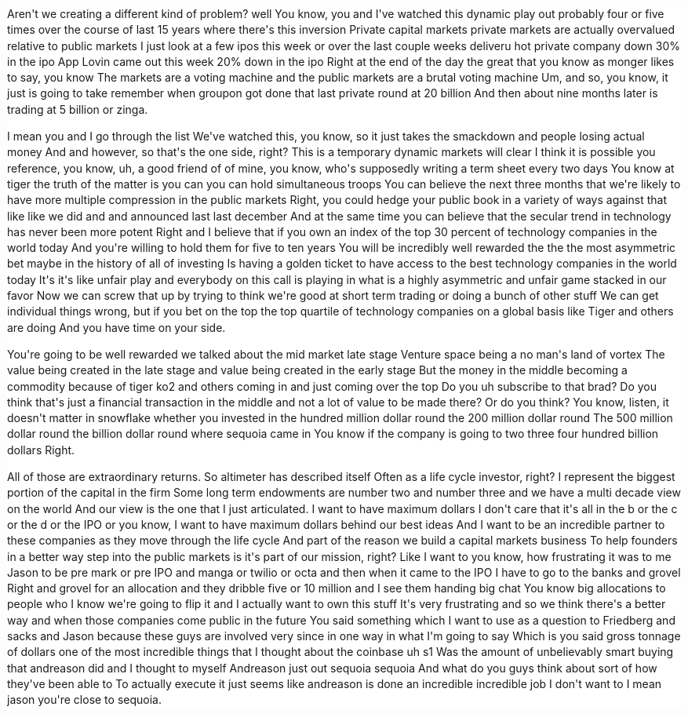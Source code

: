 Aren't we creating a different kind of problem? well You know, you and I've watched this dynamic play out probably four or five times over the course of last 15 years where there's this inversion Private capital markets private markets are actually overvalued relative to public markets I just look at a few ipos this week or over the last couple weeks deliveru hot private company down 30% in the ipo App Lovin came out this week 20% down in the ipo Right at the end of the day the great that you know as monger likes to say, you know The markets are a voting machine and the public markets are a brutal voting machine Um, and so, you know, it just is going to take remember when groupon got done that last private round at 20 billion And then about nine months later is trading at 5 billion or zinga.

I mean you and I go through the list We've watched this, you know, so it just takes the smackdown and people losing actual money And and however, so that's the one side, right? This is a temporary dynamic markets will clear I think it is possible you reference, you know, uh, a good friend of of mine, you know, who's supposedly writing a term sheet every two days You know at tiger the truth of the matter is you can you can hold simultaneous troops You can believe the next three months that we're likely to have more multiple compression in the public markets Right, you could hedge your public book in a variety of ways against that like like we did and and announced last last december And at the same time you can believe that the secular trend in technology has never been more potent Right and I believe that if you own an index of the top 30 percent of technology companies in the world today And you're willing to hold them for five to ten years You will be incredibly well rewarded the the the most asymmetric bet maybe in the history of all of investing Is having a golden ticket to have access to the best technology companies in the world today It's it's like unfair play and everybody on this call is playing in what is a highly asymmetric and unfair game stacked in our favor Now we can screw that up by trying to think we're good at short term trading or doing a bunch of other stuff We can get individual things wrong, but if you bet on the top the top quartile of technology companies on a global basis like Tiger and others are doing And you have time on your side.

You're going to be well rewarded we talked about the mid market late stage Venture space being a no man's land of vortex The value being created in the late stage and value being created in the early stage But the money in the middle becoming a commodity because of tiger ko2 and others coming in and just coming over the top Do you uh subscribe to that brad? Do you think that's just a financial transaction in the middle and not a lot of value to be made there? Or do you think? You know, listen, it doesn't matter in snowflake whether you invested in the hundred million dollar round the 200 million dollar round The 500 million dollar round the billion dollar round where sequoia came in You know if the company is going to two three four hundred billion dollars Right.

All of those are extraordinary returns. So altimeter has described itself Often as a life cycle investor, right? I represent the biggest portion of the capital in the firm Some long term endowments are number two and number three and we have a multi decade view on the world And our view is the one that I just articulated. I want to have maximum dollars I don't care that it's all in the b or the c or the d or the IPO or you know, I want to have maximum dollars behind our best ideas And I want to be an incredible partner to these companies as they move through the life cycle And part of the reason we build a capital markets business To help founders in a better way step into the public markets is it's part of our mission, right? Like I want to you know, how frustrating it was to me Jason to be pre mark or pre IPO and manga or twilio or octa and then when it came to the IPO I have to go to the banks and grovel Right and grovel for an allocation and they dribble five or 10 million and I see them handing big chat You know big allocations to people who I know we're going to flip it and I actually want to own this stuff It's very frustrating and so we think there's a better way and when those companies come public in the future You said something which I want to use as a question to Friedberg and sacks and Jason because these guys are involved very since in one way in what I'm going to say Which is you said gross tonnage of dollars one of the most incredible things that I thought about the coinbase uh s1 Was the amount of unbelievably smart buying that andreason did and I thought to myself Andreason just out sequoia sequoia And what do you guys think about sort of how they've been able to To actually execute it just seems like andreason is done an incredible incredible job I don't want to I mean jason you're close to sequoia.
